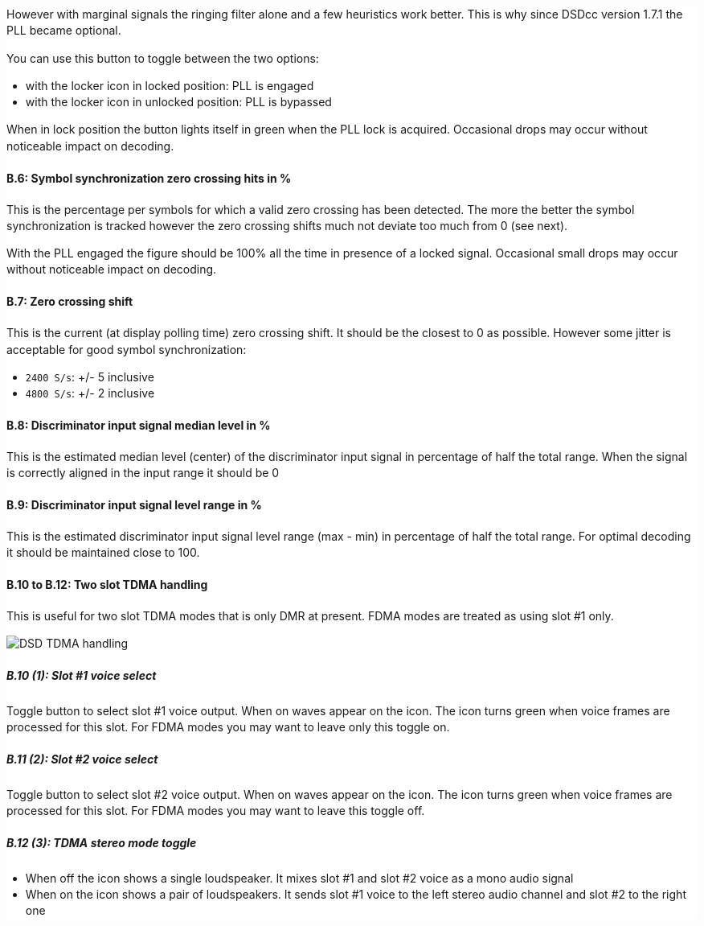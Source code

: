 However with marginal signals the ringing filter alone and a few heuristics work better. This is why since DSDcc version 1.7.1 the PLL became optional.

You can use this button to toggle between the two options:

  - with the locker icon in locked position: PLL is engaged
  - with the locker icon in unlocked position: PLL is bypassed

When in lock position the button lights itself in green when the PLL lock is acquired. Occasional drops may occur without noticeable impact on decoding.

<h4>B.6: Symbol synchronization zero crossing hits in %</h4>

This is the percentage per symbols for which a valid zero crossing has been detected. The more the better the symbol synchronization is tracked however the zero crossing shifts much not deviate too much from 0 (see next).

With the PLL engaged the figure should be 100% all the time in presence of a locked signal. Occasional small drops may occur without noticeable impact on decoding.

<h4>B.7: Zero crossing shift</h4>

This is the current (at display polling time) zero crossing shift. It should be the closest to 0 as possible. However some jitter is acceptable for good symbol synchronization:

  - `2400 S/s`: +/- 5 inclusive
  - `4800 S/s`: +/- 2 inclusive

<h4>B.8: Discriminator input signal median level in %</h4>

This is the estimated median level (center) of the discriminator input signal in percentage of half the total range. When the signal is correctly aligned in the input range it should be 0

<h4>B.9: Discriminator input signal level range in %</h4>

This is the estimated discriminator input signal level range (max - min) in percentage of half the total range. For optimal decoding it should be maintained close to 100.

<h4>B.10 to B.12: Two slot TDMA handling</h4>

This is useful for two slot TDMA modes that is only DMR at present. FDMA modes are treated as using slot #1 only.

![DSD TDMA handling](../../../doc/img/DSDdemod_plugin_tdma.png)

<h5>B.10 (1): Slot #1 voice select</h5>

Toggle button to select slot #1 voice output. When on waves appear on the icon. The icon turns green when voice frames are processed for this slot. For FDMA modes you may want to leave only this toggle on.

<h5>B.11 (2): Slot #2 voice select</h5>

Toggle button to select slot #2 voice output. When on waves appear on the icon. The icon turns green when voice frames are processed for this slot. For FDMA modes you may want to leave this toggle off.

<h5>B.12 (3): TDMA stereo mode toggle</h5>

  - When off the icon shows a single loudspeaker. It mixes slot #1 and slot #2 voice as a mono audio signal
  - When on the icon shows a pair of loudspeakers. It sends slot #1 voice to the left stereo audio channel and slot #2 to the right one
